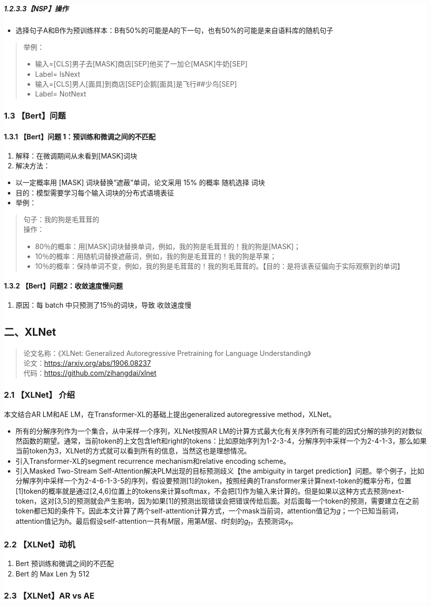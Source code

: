 #####  1.2.3.3【NSP】操作
- 选择句子A和B作为预训练样本：B有50%的可能是A的下一句，也有50%的可能是来自语料库的随机句子
> 举例：</br>
> - 输入=[CLS]男子去[MASK]商店[SEP]他买了一加仑[MASK]牛奶[SEP] </br>
> - Label= IsNext </br>
> - 输入=[CLS]男人[面具]到商店[SEP]企鹅[面具]是飞行##少鸟[SEP] </br>
> - Label= NotNext </br>

### 1.3 【Bert】问题

#### 1.3.1 【Bert】问题 1：预训练和微调之间的不匹配
1. 解释：在微调期间从未看到[MASK]词块
2. 解决方法：
- 以一定概率用 [MASK] 词块替换“遮蔽”单词，论文采用 15% 的概率 随机选择 词块
- 目的：模型需要学习每个输入词块的分布式语境表征
- 举例：

> 句子：我的狗是毛茸茸的 <br/>
> 操作： <br/>
> - 80％的概率：用[MASK]词块替换单词，例如，我的狗是毛茸茸的！我的狗是[MASK]； <br/>
> - 10％的概率：用随机词替换遮蔽词，例如，我的狗是毛茸茸的！我的狗是苹果； <br/>
> - 10％的概率：保持单词不变，例如，我的狗是毛茸茸的！我的狗毛茸茸的。【目的：是将该表征偏向于实际观察到的单词】 <br/>

#### 1.3.2 【Bert】问题2：收敛速度慢问题
1. 原因：每 batch 中只预测了15％的词块，导致 收敛速度慢

## 二、XLNet

> 论文名称：《XLNet: Generalized Autoregressive Pretraining for Language Understanding》</br>
> 论文：https://arxiv.org/abs/1906.08237 </br>
> 代码：https://github.com/zihangdai/xlnet</br>

### 2.1 【XLNet】 介绍

本文结合AR LM和AE LM，在Transformer-XL的基础上提出generalized autoregressive method，XLNet。

- 所有的分解序列作为一个集合，从中采样一个序列，XLNet按照AR LM的计算方式最大化有关序列所有可能的因式分解的排列的对数似然函数的期望。通常，当前token的上文包含left和right的tokens：比如原始序列为1-2-3-4，分解序列中采样一个为2-4-1-3，那么如果当前token为3，XLNet的方式就可以看到所有的信息，当然这也是理想情况。
- 引入Transformer-XL的segment recurrence mechanism和relative encoding scheme。
- 引入Masked Two-Stream Self-Attention解决PLM出现的目标预测歧义【the ambiguity in target prediction】问题。举个例子，比如分解序列中采样一个为2-4-6-1-3-5的序列，假设要预测[1]的token，按照经典的Transformer来计算next-token的概率分布，位置[1]token的概率就是通过[2,4,6]位置上的tokens来计算softmax，不会把[1]作为输入来计算的。但是如果以这种方式去预测next-token，这对[3,5]的预测就会产生影响，因为如果[1]的预测出现错误会把错误传给后面。对后面每一个token的预测，需要建立在之前token都已知的条件下。因此本文计算了两个self-attention计算方式，一个mask当前词，attention值记为$g$；一个已知当前词，attention值记为$h$。最后假设self-attention一共有$M$层，用第$M$层、$t$时刻的$g_t$，去预测词$x_t$。

### 2.2 【XLNet】动机

1. Bert 预训练和微调之间的不匹配
2. Bert 的 Max Len 为 512

### 2.3 【XLNet】AR vs AE
